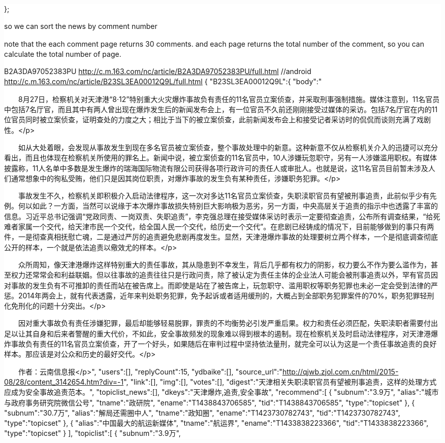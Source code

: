 };

so we can sort the news by comment number

note that the each comment page returns 30 comments. and each page returns the total number of the comment, so you can calculate the total number of page.



B2A3DA97052383PU
http://c.m.163.com/nc/article/B2A3DA97052383PU/full.html
//android
http://c.m.163.com/nc/article/B23SL3EA00012Q9L/full.html
{
	"B23SL3EA00012Q9L":{
		"body":"<p>　　8月27日，检察机关对天津港“8·12”特别重大火灾爆炸事故负有责任的11名官员立案侦查，并采取刑事强制措施。媒体注意到，11名官员中包括7名厅官，而且其中有两人曾出现在爆炸发生后的新闻发布会上，有一位官员不久前还刚刚接受过媒体的采访。包括7名厅官在内的11位官员同时被立案侦查，证明查处的力度之大；相比于当下的被立案侦查，此前新闻发布会上和接受记者采访时的侃侃而谈则充满了戏剧性。<\/p><p>　　如从大处着眼，会发现从事故发生到现在多名官员被立案侦查，整个事故处理中的新意。这种新意不仅从检察机关介入的迅捷可以充分看出，而且也体现在检察机关所使用的罪名上。新闻中说，被立案侦查的11名官员中，10人涉嫌玩忽职守，另有一人涉嫌滥用职权。有媒体披露称，11人名单中多数是发生爆炸的瑞海国际物流有限公司获得各项行政许可的责任人或审批人。也就是说，这11名官员目前暂未涉及人们通常想象中的徇私受贿，他们只是因其岗位职责，对爆炸事故的发生负有某种责任，涉嫌职务犯罪。<\/p><p>　　事故发生不久，检察机关即积极介入启动法律程序，这一次对多达11名官员立案侦查，失职渎职官员有望被刑事追责，此前似乎少有先例。何以如此？一方面，当然可以说缘于本次爆炸事故损失特别巨大影响极为恶劣，另一方面，中央高层关于追责的指示中也透露了丰富的信息。习近平总书记强调“党政同责、一岗双责、失职追责”，李克强总理在接受媒体采访时表示一定要彻查追责，公布所有调查结果，“给死难者家属一个交代，给天津市民一个交代，给全国人民一个交代，给历史一个交代”。在悲剧已经铸成的情况下，目前能够做到的事只有两件，一是彻查真相抚慰亡魂，二是通过严厉的追责避免悲剧再度发生。显然，天津港爆炸事故的处理要树立两个样本，一个是彻底调查彻底公开的样本，一个就是依法追责以儆效尤的样本。<\/p><p>　　众所周知，像天津港爆炸这样特别重大的责任事故，其从隐患到不幸发生，背后几乎都有权力的阴影，权力要么不作为要么滥作为，甚至权力还常常会和利益联姻。但以往事故的追责往往只是行政问责，除了被认定为责任主体的企业法人可能会被刑事追责以外，罕有官员因对事故的发生负有不可推卸的责任而站在被告席上。而即使是站在了被告席上，玩忽职守、滥用职权等职务犯罪也未必一定会受到法律的严惩。2014年两会上，就有代表透露，近年来判处职务犯罪，免予起诉或者适用缓刑的，大概占到全部职务犯罪案件的70%，职务犯罪轻刑化免刑化的问题十分突出。<\/p><p>　　因对重大事故负有责任涉嫌犯罪，最后却能够轻易脱罪，罪责的不均衡势必引发严重后果。权力和责任必须匹配，失职渎职者需要付出足以让其自身和后来者警醒的重大代价，不如此，安全事故频发的现象难以得到根本的遏制。现在检察机关及时启动法律程序，对天津港爆炸事故负有责任的11名官员立案侦查，开了一个好头，如果随后在审判过程中坚持依法量刑，就完全可以认为这是一个责任事故追责的良好样本。那应该是对公众和历史的最好交代。<\/p><p>　　作者：云南信息报<\/p>",
		"users":[],
		"replyCount":15,
		"ydbaike":[],
		"source_url":"http://qjwb.zjol.com.cn/html/2015-08/28/content_3142654.htm?div=-1",
		"link":[],
		"img":[],
		"votes":[],
		"digest":"天津相关失职渎职官员有望被刑事追责，这样的处理方式应成为安全事故追责范本。",
		"topiclist_news":[],
		"dkeys":"天津爆炸,追责,安全事故",
		"recommend":[
			{
				"subnum":"3.9万",
				"alias":"城市与政府事务研究院微信公号",
				"tname":"政研院",
				"ename":"T1438843706585",
				"tid":"T1438843706585",
				"type":"topicset"
			},
			{
				"subnum":"30.7万",
				"alias":"解局还需圈中人",
				"tname":"政知圈",
				"ename":"T1423730782743",
				"tid":"T1423730782743",
				"type":"topicset"
			},
			{
				"alias":"中国最大的航运新媒体",
				"tname":"航运界",
				"ename":"T1433838223366",
				"tid":"T1433838223366",
				"type":"topicset"
			}
		],
		"topiclist":[
			{
				"subnum":"3.9万",